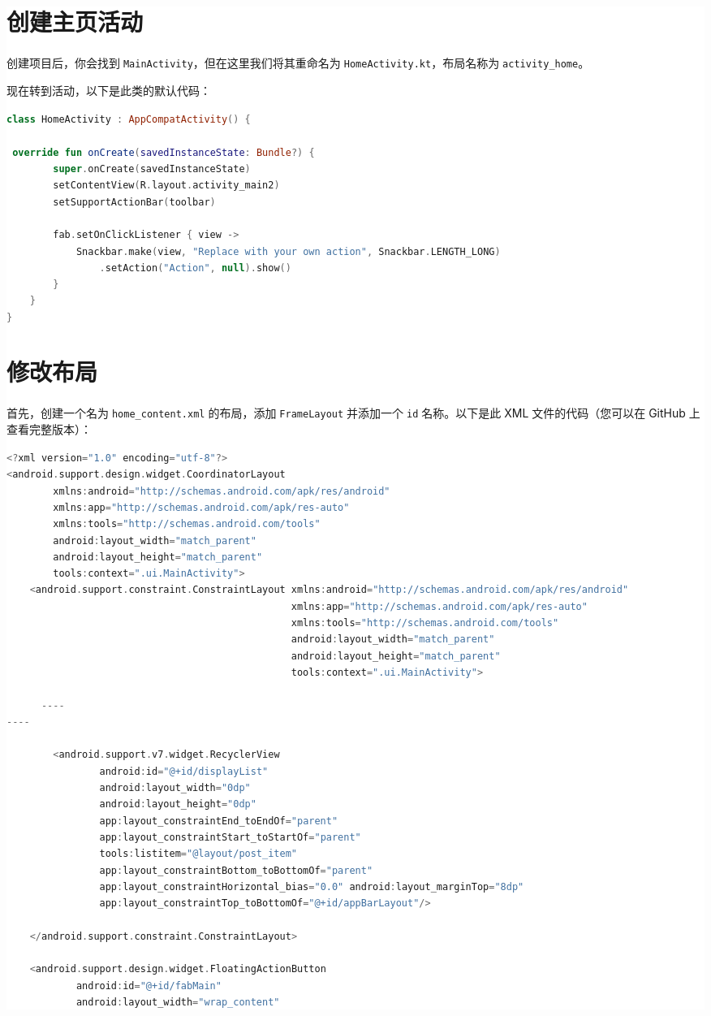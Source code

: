 # 创建主页活动

创建项目后，你会找到 `MainActivity`，但在这里我们将其重命名为 `HomeActivity.kt`，布局名称为 `activity_home`。

现在转到活动，以下是此类的默认代码：

```kt
class HomeActivity : AppCompatActivity() {

 override fun onCreate(savedInstanceState: Bundle?) {
        super.onCreate(savedInstanceState)
        setContentView(R.layout.activity_main2)
        setSupportActionBar(toolbar)

        fab.setOnClickListener { view ->
            Snackbar.make(view, "Replace with your own action", Snackbar.LENGTH_LONG)
                .setAction("Action", null).show()
        }
    }
}
```

# 修改布局

首先，创建一个名为 `home_content.xml` 的布局，添加 `FrameLayout` 并添加一个 `id` 名称。以下是此 XML 文件的代码（您可以在 GitHub 上查看完整版本）：

```kt
<?xml version="1.0" encoding="utf-8"?>
<android.support.design.widget.CoordinatorLayout
        xmlns:android="http://schemas.android.com/apk/res/android"
        xmlns:app="http://schemas.android.com/apk/res-auto"
        xmlns:tools="http://schemas.android.com/tools"
        android:layout_width="match_parent"
        android:layout_height="match_parent"
        tools:context=".ui.MainActivity">
    <android.support.constraint.ConstraintLayout xmlns:android="http://schemas.android.com/apk/res/android"
                                                 xmlns:app="http://schemas.android.com/apk/res-auto"
                                                 xmlns:tools="http://schemas.android.com/tools"
                                                 android:layout_width="match_parent"
                                                 android:layout_height="match_parent"
                                                 tools:context=".ui.MainActivity">

      ----
----

        <android.support.v7.widget.RecyclerView
                android:id="@+id/displayList"
                android:layout_width="0dp"
                android:layout_height="0dp"
                app:layout_constraintEnd_toEndOf="parent"
                app:layout_constraintStart_toStartOf="parent"
                tools:listitem="@layout/post_item"
                app:layout_constraintBottom_toBottomOf="parent"
                app:layout_constraintHorizontal_bias="0.0" android:layout_marginTop="8dp"
                app:layout_constraintTop_toBottomOf="@+id/appBarLayout"/>

    </android.support.constraint.ConstraintLayout>

    <android.support.design.widget.FloatingActionButton
            android:id="@+id/fabMain"
            android:layout_width="wrap_content"
```